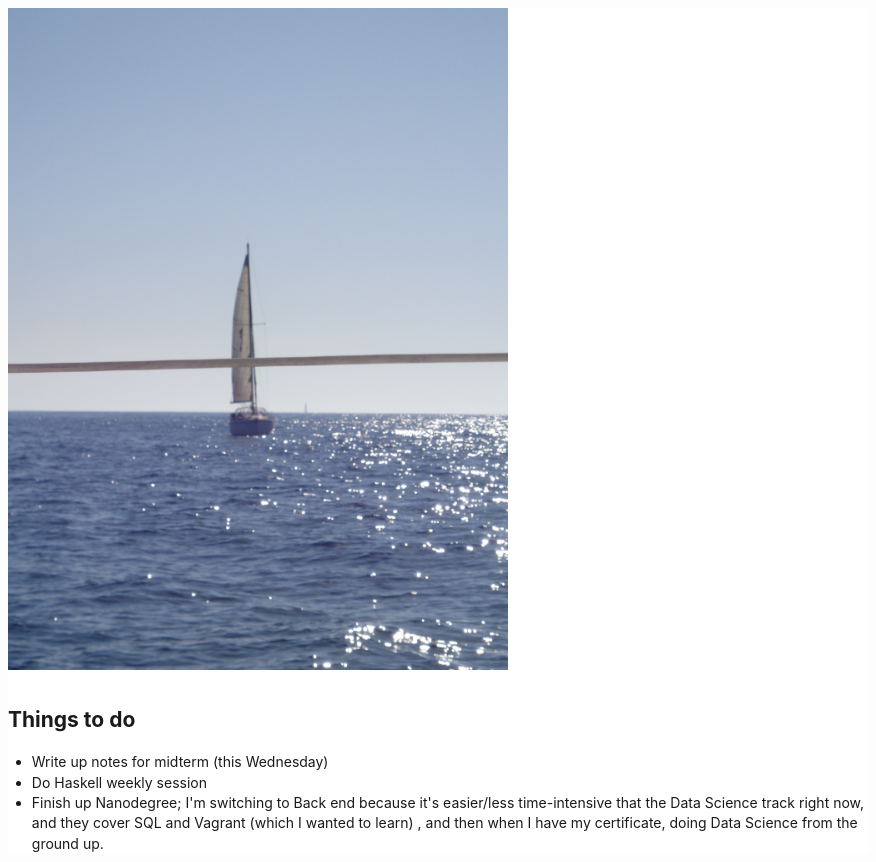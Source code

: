 <img src="/images/sj_/sj_014.png" width="500">

## Things to do 

- Write up notes for midterm (this Wednesday)
- Do Haskell weekly session
- Finish up Nanodegree; I'm switching to Back end because 
  it's easier/less time-intensive that the Data Science
  track right now, and they cover SQL and Vagrant 
  (which I wanted to learn)
  , and then when I have my certificate, 
  doing Data Science from the ground up.
  